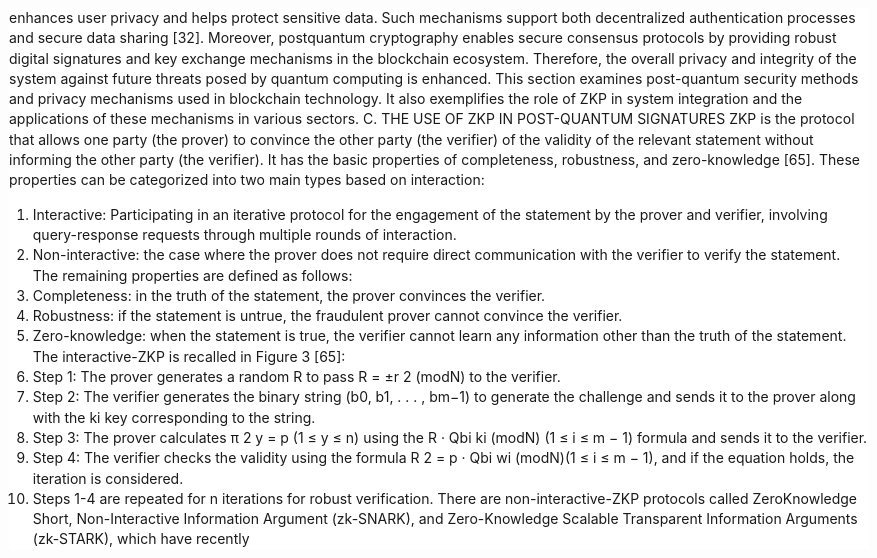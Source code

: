 enhances user privacy and helps protect sensitive data.
Such mechanisms support both decentralized authentication
processes and secure data sharing [32]. Moreover, postquantum cryptography enables secure consensus protocols
by providing robust digital signatures and key exchange
mechanisms in the blockchain ecosystem. Therefore, the
overall privacy and integrity of the system against future
threats posed by quantum computing is enhanced.
This section examines post-quantum security methods and
privacy mechanisms used in blockchain technology. It also
exemplifies the role of ZKP in system integration and the
applications of these mechanisms in various sectors.
C. THE USE OF ZKP IN POST-QUANTUM SIGNATURES
ZKP is the protocol that allows one party (the prover) to
convince the other party (the verifier) of the validity of
the relevant statement without informing the other party
(the verifier). It has the basic properties of completeness,
robustness, and zero-knowledge [65]. These properties can
be categorized into two main types based on interaction:
1) Interactive: Participating in an iterative protocol for
the engagement of the statement by the prover and
verifier, involving query-response requests through
multiple rounds of interaction.
2) Non-interactive: the case where the prover does not
require direct communication with the verifier to verify
the statement.
The remaining properties are defined as follows:
1) Completeness: in the truth of the statement, the prover
convinces the verifier.
2) Robustness: if the statement is untrue, the fraudulent
prover cannot convince the verifier.
3) Zero-knowledge: when the statement is true, the
verifier cannot learn any information other than the
truth of the statement.
The interactive-ZKP is recalled in Figure 3 [65]:
1) Step 1: The prover generates a random R to pass R =
±r
2
(modN) to the verifier.
2) Step 2: The verifier generates the binary string
(b0, b1, . . . , bm−1) to generate the challenge and sends
it to the prover along with the ki key corresponding to
the string.
3) Step 3: The prover calculates π
2
y = p (1 ≤ y ≤ n)
using the R ·
Qbi
ki
(modN) (1 ≤ i ≤ m − 1) formula and
sends it to the verifier.
4) Step 4: The verifier checks the validity using the
formula R
2 = p ·
Qbi
wi
(modN)(1 ≤ i ≤ m − 1), and if
the equation holds, the iteration is considered.
5) Steps 1-4 are repeated for n iterations for robust
verification.
There are non-interactive-ZKP protocols called ZeroKnowledge Short, Non-Interactive Information Argument
(zk-SNARK), and Zero-Knowledge Scalable Transparent
Information Arguments (zk-STARK), which have recently